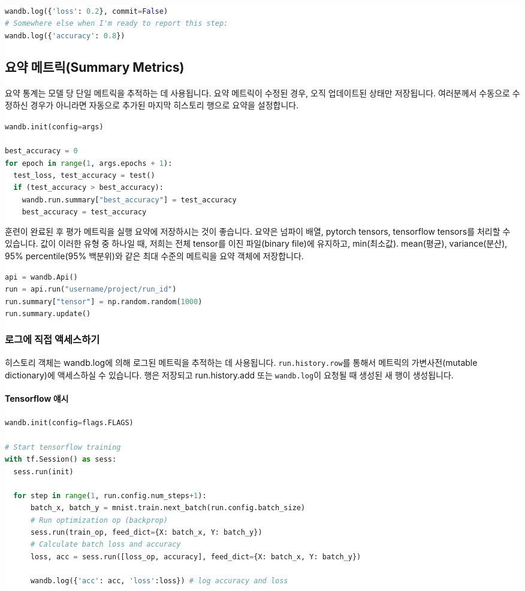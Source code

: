 ```python
wandb.log({'loss': 0.2}, commit=False)
# Somewhere else when I'm ready to report this step:
wandb.log({'accuracy': 0.8})
```

##  **요약 메트릭\(Summary Metrics\)**

요약 통계는 모델 당 단일 메트릭을 추적하는 데 사용됩니다. 요약 메트릭이 수정된 경우, 오직 업데이트된 상태만 저장됩니다. 여러분께서 수동으로 수정하신 경우가 아니라면 자동으로 추가된 마지막 히스토리 행으로 요약을 설정합니다.

```python
wandb.init(config=args)

best_accuracy = 0
for epoch in range(1, args.epochs + 1):
  test_loss, test_accuracy = test()
  if (test_accuracy > best_accuracy):
    wandb.run.summary["best_accuracy"] = test_accuracy
    best_accuracy = test_accuracy
```

훈련이 완료된 후 평가 메트릭을 실행 요약에 저장하시는 것이 좋습니다. 요약은 넘파이 배열, pytorch tensors, tensorflow tensors를 처리할 수 있습니다. 값이 이러한 유형 중 하나일 때, 저희는 전체 tensor를 이진 파일\(binary file\)에 유지하고, min\(최소값\). mean\(평균\), variance\(분산\), 95% percentile\(95% 백분위\)와 같은 최대 수준의 메트릭을 요약 객체에 저장합니다.

```python
api = wandb.Api()
run = api.run("username/project/run_id")
run.summary["tensor"] = np.random.random(1000)
run.summary.update()
```

###  **로그에 직접 액세스하기**

히스토리 객체는 wandb.log에 의해 로그된 메트릭을 추적하는 데 사용됩니다. `run.history.row`를 통해서 메트릭의 가변사전\(mutable dictionary\)에 액세스하실 수 있습니다. 행은 저장되고 run.history.add 또는 `wandb.log`이 요청될 때 생성된 새 행이 생성됩니다.

####  **Tensorflow 얘시**

```python
wandb.init(config=flags.FLAGS)

# Start tensorflow training
with tf.Session() as sess:
  sess.run(init)

  for step in range(1, run.config.num_steps+1):
      batch_x, batch_y = mnist.train.next_batch(run.config.batch_size)
      # Run optimization op (backprop)
      sess.run(train_op, feed_dict={X: batch_x, Y: batch_y})
      # Calculate batch loss and accuracy
      loss, acc = sess.run([loss_op, accuracy], feed_dict={X: batch_x, Y: batch_y})

      wandb.log({'acc': acc, 'loss':loss}) # log accuracy and loss
```
